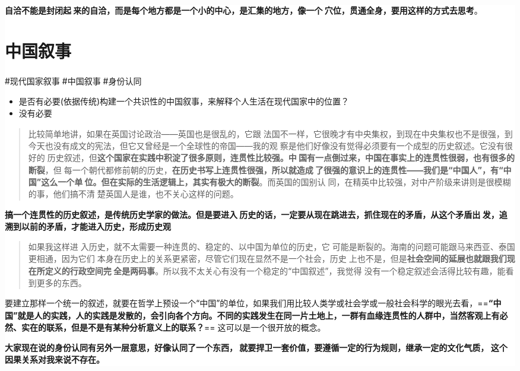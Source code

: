 **⾃洽不能是封闭起 来的⾃洽，⽽是每个地⽅都是⼀个⼩的中⼼，是汇集的地⽅，像⼀个 ⽳位，贯通全⾝，要⽤这样的⽅式去思考**。

# 中国叙事
#现代国家叙事 #中国叙事 #身份认同
- 是否有必要(依据传统)构建一个共识性的中国叙事，来解释个人生活在现代国家中的位置？
- 没有必要
>⽐较简单地讲，如果在英国讨论政治——英国也是很乱的，它跟 法国不⼀样，它很晚才有中央集权，到现在中央集权也不是很强，到 今天也没有成⽂的宪法，但它⼜曾经是⼀个全球性的帝国——我的观 察是他们好像没有觉得必须要有⼀个成型的历史叙述。它没有很好的 历史叙述，但**这个国家在实践中积淀了很多原则，连贯性⽐较强。中 国有⼀点倒过来，中国在事实上的连贯性很弱，也有很多的断裂**，但 每⼀个朝代都修前朝的历史，**在历史书写上连贯性很强，所以就造成 了很强的意识上的连贯性——我们是“中国⼈”，有“中国”这么⼀个单 位。但在实际的⽣活逻辑上，其实有极⼤的断裂**。⽽英国的国别认 同，在精英中⽐较强，对中产阶级来讲则是很模糊的事，他们搞不清 楚英国⼈是谁，也不关⼼这样的问题。

**搞⼀个连贯性的历史叙述，是传统历史学家的做法。但是要进⼊ 历史的话，⼀定要从现在跳进去，抓住现在的⽭盾，从这个⽭盾出 发，追溯到以前的⽭盾，才能进⼊历史，形成历史观**
>如果我这样进 ⼊历史，就不太需要⼀种连贯的、稳定的、以中国为单位的历史，它 可能是断裂的。海南的问题可能跟⻢来西亚、泰国更相通，因为它们 本⾝在历史上的关系更紧密，尽管它们现在显然不是⼀个社会，历史 上也不是，但是**社会空间的延展也就跟我们现在所定义的⾏政空间完 全是两码事**。所以我不太关⼼有没有⼀个稳定的“中国叙述”，我觉得 没有⼀个稳定叙述会活得⽐较有趣，能看到更多的东西。

要建立那样一个统一的叙述，就要在哲学上预设一个“中国”的单位，如果我们用比较人类学或社会学或一般社会科学的眼光去看，==**“中国”就是人的实践，人的实践是发散的，会引向各个方向。不同的实践发生在同一片土地上，一群有血缘连贯性的人群中，当然客观上有必然、实在的联系，但是不是有某种分析意义上的联系？**==
这可以是一个很开放的概念。

**⼤家现在说的⾝份认同有另外⼀层意思，好像认同了⼀个东西， 就要捍卫⼀套价值，要遵循⼀定的⾏为规则，继承⼀定的⽂化⽓质， 这个因果关系对我来说不存在。**


